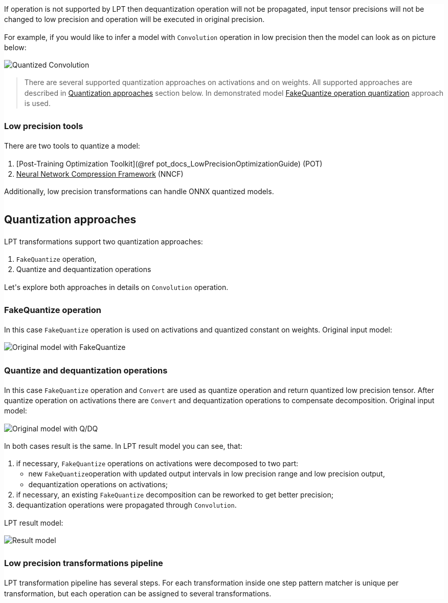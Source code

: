 If operation is not supported by LPT then dequantization operation will not be propagated, input tensor precisions will not be changed to low precision and operation will be executed in original precision. 

For example, if you would like to infer a model with `Convolution` operation in low precision then the model can look as on picture below:

![Quantized Convolution](img/model_fq_and_convolution.common.png)

> There are several supported quantization approaches on activations and on weights. All supported approaches are described in [Quantization approaches](#quantization-approaches) section below. In demonstrated model [FakeQuantize operation quantization](#fakequantize-operation) approach is used.

### Low precision tools
There are two tools to quantize a model:
1. [Post-Training Optimization Toolkit](@ref pot_docs_LowPrecisionOptimizationGuide) (POT)
2. [Neural Network Compression Framework](https://github.com/openvinotoolkit/nncf) (NNCF)

Additionally, low precision transformations can handle ONNX quantized models.

## Quantization approaches
LPT transformations support two quantization approaches:
1. `FakeQuantize` operation,
2. Quantize and dequantization operations

Let's explore both approaches in details on `Convolution` operation.
### FakeQuantize operation  
In this case `FakeQuantize` operation is used on activations and quantized constant on weights. Original input model:  

![Original model with FakeQuantize](img/model_fq_and_convolution.common.png)

### Quantize and dequantization operations  
In this case `FakeQuantize` operation and `Convert` are used as quantize operation and return quantized low precision tensor. After quantize operation on activations there are `Convert` and dequantization operations to compensate decomposition. Original input model:

![Original model with Q/DQ](img/model_qdq_and_convolution.common.png)

In both cases result is the same. In LPT result model you can see, that:
1. if necessary, `FakeQuantize` operations on activations were decomposed to two part: 
   - new `FakeQuantize`operation with updated output intervals in low precision range and low precision output,
   - dequantization operations on activations;  
2. if necessary, an existing `FakeQuantize` decomposition can be reworked to get better precision;  
3. dequantization operations were propagated through `Convolution`.  

LPT result model:  

![Result model](img/model_fq_and_convolution.transformed.png)

### Low precision transformations pipeline
LPT transformation pipeline has several steps. For each transformation inside one step pattern matcher is unique per transformation, but each operation can be assigned to several transformations.
